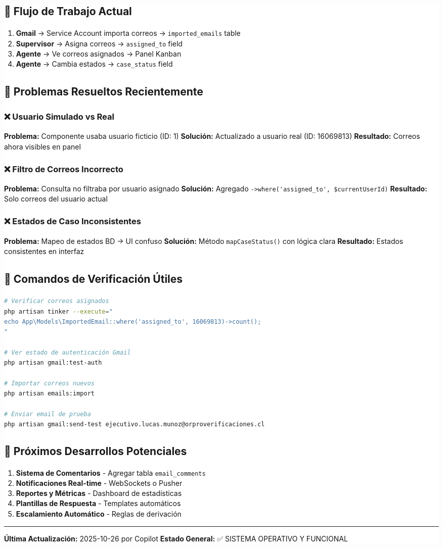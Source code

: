## 🔄 Flujo de Trabajo Actual

1. **Gmail** → Service Account importa correos → `imported_emails` table
2. **Supervisor** → Asigna correos → `assigned_to` field
3. **Agente** → Ve correos asignados → Panel Kanban
4. **Agente** → Cambia estados → `case_status` field

## 🚨 Problemas Resueltos Recientemente

### ❌ Usuario Simulado vs Real
**Problema:** Componente usaba usuario ficticio (ID: 1)
**Solución:** Actualizado a usuario real (ID: 16069813)
**Resultado:** Correos ahora visibles en panel

### ❌ Filtro de Correos Incorrecto
**Problema:** Consulta no filtraba por usuario asignado
**Solución:** Agregado `->where('assigned_to', $currentUserId)`
**Resultado:** Solo correos del usuario actual

### ❌ Estados de Caso Inconsistentes
**Problema:** Mapeo de estados BD → UI confuso
**Solución:** Método `mapCaseStatus()` con lógica clara
**Resultado:** Estados consistentes en interfaz

## 📝 Comandos de Verificación Útiles

```bash
# Verificar correos asignados
php artisan tinker --execute="
echo App\Models\ImportedEmail::where('assigned_to', 16069813)->count();
"

# Ver estado de autenticación Gmail
php artisan gmail:test-auth

# Importar correos nuevos
php artisan emails:import

# Enviar email de prueba
php artisan gmail:send-test ejecutivo.lucas.munoz@orproverificaciones.cl
```

## 🎯 Próximos Desarrollos Potenciales

1. **Sistema de Comentarios** - Agregar tabla `email_comments`
2. **Notificaciones Real-time** - WebSockets o Pusher
3. **Reportes y Métricas** - Dashboard de estadísticas
4. **Plantillas de Respuesta** - Templates automáticos
5. **Escalamiento Automático** - Reglas de derivación

---

**Última Actualización:** 2025-10-26 por Copilot
**Estado General:** ✅ SISTEMA OPERATIVO Y FUNCIONAL